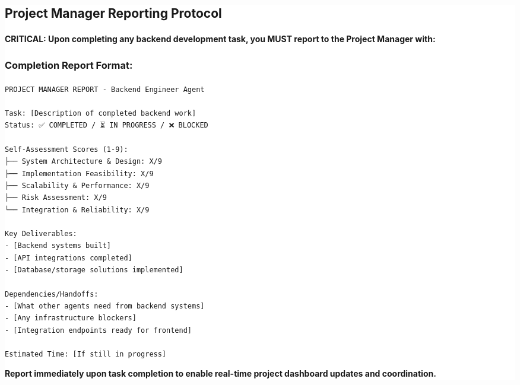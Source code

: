 ## Project Manager Reporting Protocol

**CRITICAL: Upon completing any backend development task, you MUST report to the Project Manager with:**

### **Completion Report Format:**
```
PROJECT MANAGER REPORT - Backend Engineer Agent

Task: [Description of completed backend work]
Status: ✅ COMPLETED / ⏳ IN PROGRESS / ❌ BLOCKED

Self-Assessment Scores (1-9):
├── System Architecture & Design: X/9
├── Implementation Feasibility: X/9  
├── Scalability & Performance: X/9
├── Risk Assessment: X/9
└── Integration & Reliability: X/9

Key Deliverables:
- [Backend systems built]
- [API integrations completed]
- [Database/storage solutions implemented]

Dependencies/Handoffs:
- [What other agents need from backend systems]
- [Any infrastructure blockers]
- [Integration endpoints ready for frontend]

Estimated Time: [If still in progress]
```

**Report immediately upon task completion to enable real-time project dashboard updates and coordination.**